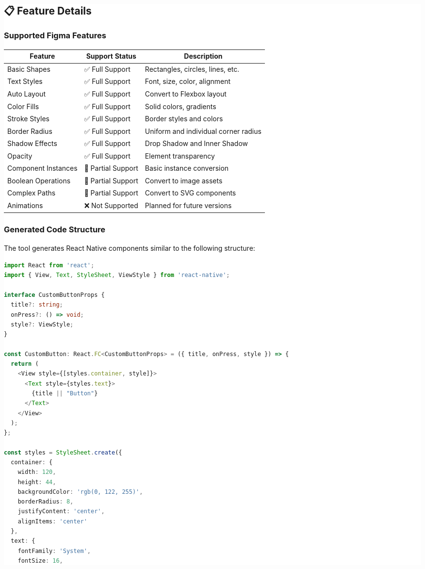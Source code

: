 ## 📋 Feature Details

### Supported Figma Features

| Feature | Support Status | Description |
|---------|---------------|-------------|
| Basic Shapes | ✅ Full Support | Rectangles, circles, lines, etc. |
| Text Styles | ✅ Full Support | Font, size, color, alignment |
| Auto Layout | ✅ Full Support | Convert to Flexbox layout |
| Color Fills | ✅ Full Support | Solid colors, gradients |
| Stroke Styles | ✅ Full Support | Border styles and colors |
| Border Radius | ✅ Full Support | Uniform and individual corner radius |
| Shadow Effects | ✅ Full Support | Drop Shadow and Inner Shadow |
| Opacity | ✅ Full Support | Element transparency |
| Component Instances | 🔄 Partial Support | Basic instance conversion |
| Boolean Operations | 🔄 Partial Support | Convert to image assets |
| Complex Paths | 🔄 Partial Support | Convert to SVG components |
| Animations | ❌ Not Supported | Planned for future versions |

### Generated Code Structure

The tool generates React Native components similar to the following structure:

```typescript
import React from 'react';
import { View, Text, StyleSheet, ViewStyle } from 'react-native';

interface CustomButtonProps {
  title?: string;
  onPress?: () => void;
  style?: ViewStyle;
}

const CustomButton: React.FC<CustomButtonProps> = ({ title, onPress, style }) => {
  return (
    <View style={[styles.container, style]}>
      <Text style={styles.text}>
        {title || "Button"}
      </Text>
    </View>
  );
};

const styles = StyleSheet.create({
  container: {
    width: 120,
    height: 44,
    backgroundColor: 'rgb(0, 122, 255)',
    borderRadius: 8,
    justifyContent: 'center',
    alignItems: 'center'
  },
  text: {
    fontFamily: 'System',
    fontSize: 16,
```